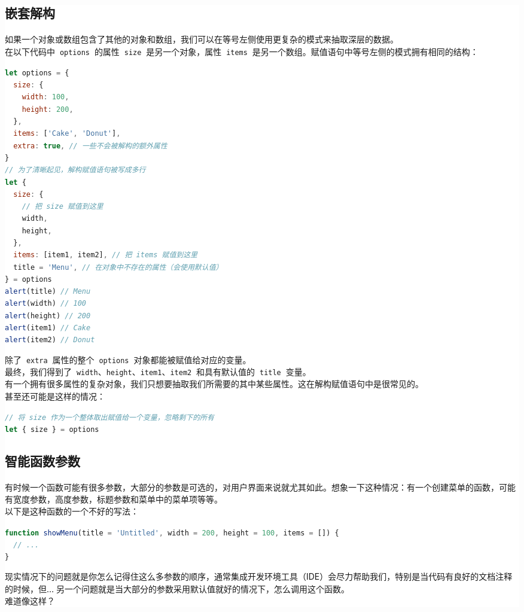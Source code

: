 <a name="UgXfQ"></a>

## 嵌套解构

如果一个对象或数组包含了其他的对象和数组，我们可以在等号左侧使用更复杂的模式来抽取深层的数据。<br />在以下代码中  `options`  的属性  `size`  是另一个对象，属性  `items`  是另一个数组。赋值语句中等号左侧的模式拥有相同的结构：

```javascript
let options = {
  size: {
    width: 100,
    height: 200,
  },
  items: ['Cake', 'Donut'],
  extra: true, // 一些不会被解构的额外属性
}
// 为了清晰起见，解构赋值语句被写成多行
let {
  size: {
    // 把 size 赋值到这里
    width,
    height,
  },
  items: [item1, item2], // 把 items 赋值到这里
  title = 'Menu', // 在对象中不存在的属性（会使用默认值）
} = options
alert(title) // Menu
alert(width) // 100
alert(height) // 200
alert(item1) // Cake
alert(item2) // Donut
```

除了  `extra`  属性的整个  `options`  对象都能被赋值给对应的变量。<br />最终，我们得到了  `width`、`height`、`item1`、`item2`  和具有默认值的  `title`  变量。<br />有一个拥有很多属性的复杂对象，我们只想要抽取我们所需要的其中某些属性。这在解构赋值语句中是很常见的。<br />甚至还可能是这样的情况：

```javascript
// 将 size 作为一个整体取出赋值给一个变量，忽略剩下的所有
let { size } = options
```

<a name="Hl6ca"></a>

## 智能函数参数

有时候一个函数可能有很多参数，大部分的参数是可选的，对用户界面来说就尤其如此。想象一下这种情况：有一个创建菜单的函数，可能有宽度参数，高度参数，标题参数和菜单中的菜单项等等。<br />以下是这种函数的一个不好的写法：

```javascript
function showMenu(title = 'Untitled', width = 200, height = 100, items = []) {
  // ...
}
```

现实情况下的问题就是你怎么记得住这么多参数的顺序，通常集成开发环境工具（IDE）会尽力帮助我们，特别是当代码有良好的文档注释的时候，但… 另一个问题就是当大部分的参数采用默认值就好的情况下，怎么调用这个函数。<br />难道像这样？
